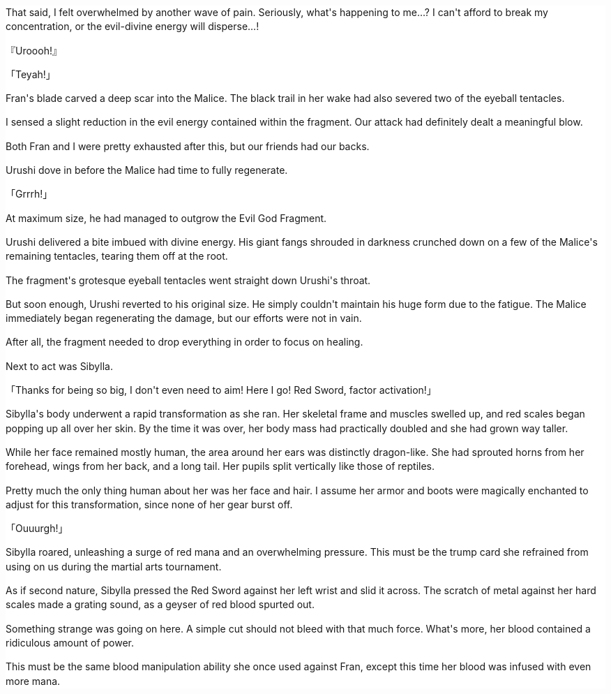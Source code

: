 That said, I felt overwhelmed by another wave of pain. Seriously, what's happening to me...? I can't afford to break my concentration, or the evil-divine energy will disperse...!

『Uroooh!』

「Teyah!」

Fran's blade carved a deep scar into the Malice. The black trail in her wake had also severed two of the eyeball tentacles.

I sensed a slight reduction in the evil energy contained within the fragment. Our attack had definitely dealt a meaningful blow.

Both Fran and I were pretty exhausted after this, but our friends had our backs.

Urushi dove in before the Malice had time to fully regenerate.

「Grrrh!」

At maximum size, he had managed to outgrow the Evil God Fragment.

Urushi delivered a bite imbued with divine energy. His giant fangs shrouded in darkness crunched down on a few of the Malice's remaining tentacles, tearing them off at the root.

The fragment's grotesque eyeball tentacles went straight down Urushi's throat.

But soon enough, Urushi reverted to his original size. He simply couldn't maintain his huge form due to the fatigue. The Malice immediately began regenerating the damage, but our efforts were not in vain.

After all, the fragment needed to drop everything in order to focus on healing.

Next to act was Sibylla.

「Thanks for being so big, I don't even need to aim! Here I go! Red Sword, factor activation!」

Sibylla's body underwent a rapid transformation as she ran. Her skeletal frame and muscles swelled up, and red scales began popping up all over her skin. By the time it was over, her body mass had practically doubled and she had grown way taller.

While her face remained mostly human, the area around her ears was distinctly dragon-like. She had sprouted horns from her forehead, wings from her back, and a long tail. Her pupils split vertically like those of reptiles.

Pretty much the only thing human about her was her face and hair. I assume her armor and boots were magically enchanted to adjust for this transformation, since none of her gear burst off.

「Ouuurgh!」

Sibylla roared, unleashing a surge of red mana and an overwhelming pressure. This must be the trump card she refrained from using on us during the martial arts tournament. 

As if second nature, Sibylla pressed the Red Sword against her left wrist and slid it across. The scratch of metal against her hard scales made a grating sound, as a geyser of red blood spurted out.

Something strange was going on here. A simple cut should not bleed with that much force. What's more, her blood contained a ridiculous amount of power.

This must be the same blood manipulation ability she once used against Fran, except this time her blood was infused with even more mana.
